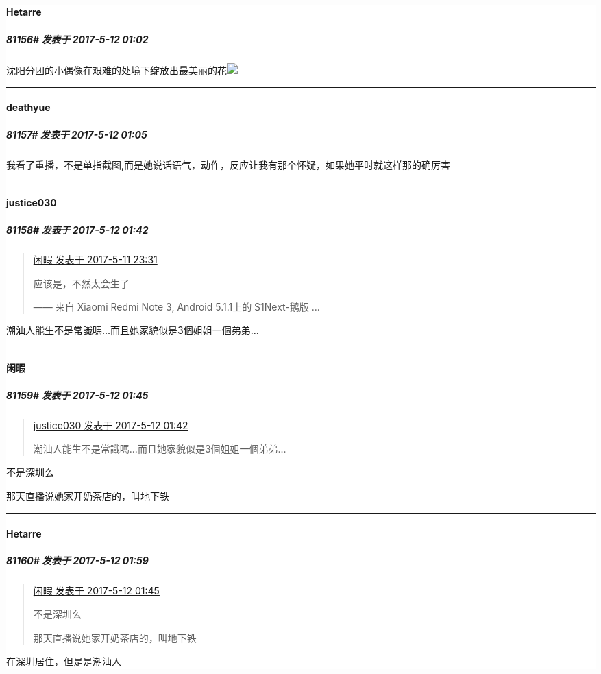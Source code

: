 ####  Hetarre  
##### 81156#       发表于 2017-5-12 01:02


沈阳分团的小偶像在艰难的处境下绽放出最美丽的花<img src="https://static.saraba1st.com/image/smiley/face2017/049.png" referrerpolicy="no-referrer">


-----

####  deathyue  
##### 81157#       发表于 2017-5-12 01:05


我看了重播，不是单指截图,而是她说话语气，动作，反应让我有那个怀疑，如果她平时就这样那的确厉害


-----

####  justice030  
##### 81158#       发表于 2017-5-12 01:42


<blockquote><a href="httphttps://bbs.saraba1st.com/2b/forum.php?mod=redirect&amp;goto=findpost&amp;pid=35922980&amp;ptid=1105387" target="_blank">闲暇 发表于 2017-5-11 23:31</a>

应该是，不然太会生了


—— 来自 Xiaomi Redmi Note 3, Android 5.1.1上的 S1Next-鹅版 ...</blockquote>
潮汕人能生不是常識嗎...而且她家貌似是3個姐姐一個弟弟...


-----

####  闲暇  
##### 81159#       发表于 2017-5-12 01:45


<blockquote><a href="httphttps://bbs.saraba1st.com/2b/forum.php?mod=redirect&amp;goto=findpost&amp;pid=35923731&amp;ptid=1105387" target="_blank">justice030 发表于 2017-5-12 01:42</a>

潮汕人能生不是常識嗎...而且她家貌似是3個姐姐一個弟弟...</blockquote>
不是深圳么

那天直播说她家开奶茶店的，叫地下铁


-----

####  Hetarre  
##### 81160#       发表于 2017-5-12 01:59


<blockquote><a href="httphttps://bbs.saraba1st.com/2b/forum.php?mod=redirect&amp;goto=findpost&amp;pid=35923747&amp;ptid=1105387" target="_blank">闲暇 发表于 2017-5-12 01:45</a>

不是深圳么

那天直播说她家开奶茶店的，叫地下铁</blockquote>
在深圳居住，但是是潮汕人   
